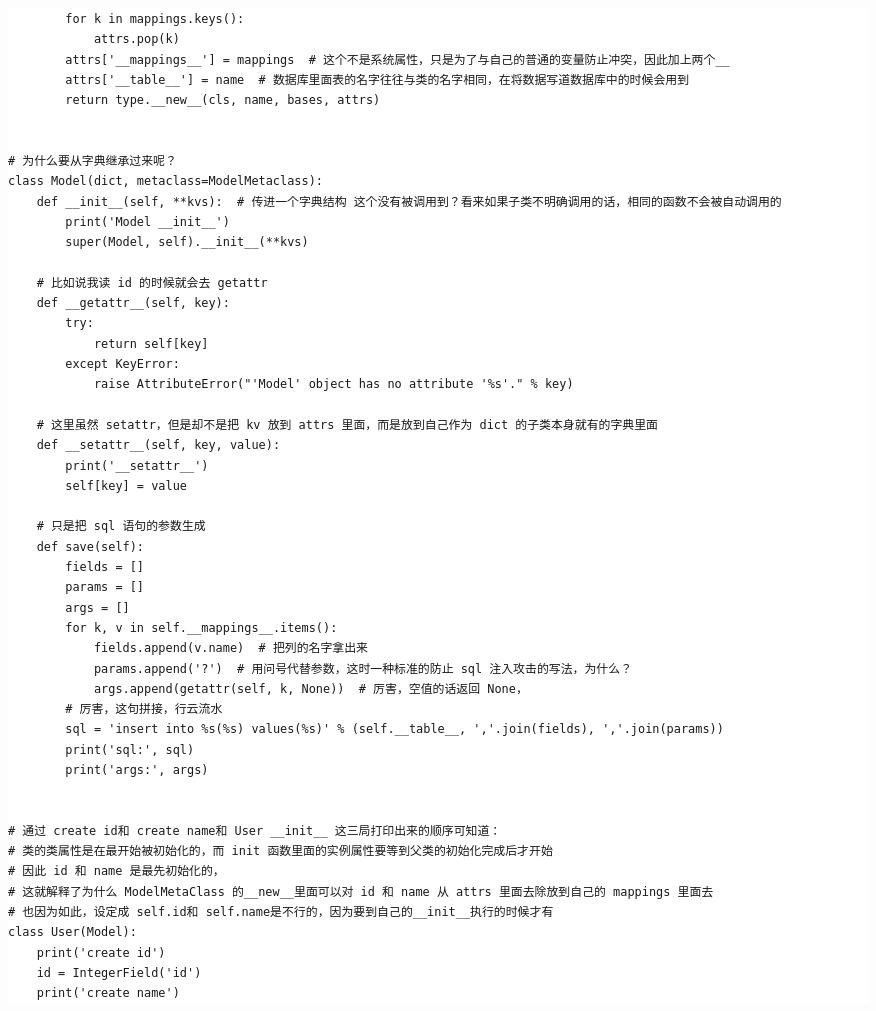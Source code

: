             for k in mappings.keys():
                attrs.pop(k)
            attrs['__mappings__'] = mappings  # 这个不是系统属性，只是为了与自己的普通的变量防止冲突，因此加上两个__
            attrs['__table__'] = name  # 数据库里面表的名字往往与类的名字相同，在将数据写道数据库中的时候会用到
            return type.__new__(cls, name, bases, attrs)


    # 为什么要从字典继承过来呢？
    class Model(dict, metaclass=ModelMetaclass):
        def __init__(self, **kvs):  # 传进一个字典结构 这个没有被调用到？看来如果子类不明确调用的话，相同的函数不会被自动调用的
            print('Model __init__')
            super(Model, self).__init__(**kvs)

        # 比如说我读 id 的时候就会去 getattr
        def __getattr__(self, key):
            try:
                return self[key]
            except KeyError:
                raise AttributeError("'Model' object has no attribute '%s'." % key)

        # 这里虽然 setattr，但是却不是把 kv 放到 attrs 里面，而是放到自己作为 dict 的子类本身就有的字典里面
        def __setattr__(self, key, value):
            print('__setattr__')
            self[key] = value

        # 只是把 sql 语句的参数生成
        def save(self):
            fields = []
            params = []
            args = []
            for k, v in self.__mappings__.items():
                fields.append(v.name)  # 把列的名字拿出来
                params.append('?')  # 用问号代替参数，这时一种标准的防止 sql 注入攻击的写法，为什么？
                args.append(getattr(self, k, None))  # 厉害，空值的话返回 None，
            # 厉害，这句拼接，行云流水
            sql = 'insert into %s(%s) values(%s)' % (self.__table__, ','.join(fields), ','.join(params))
            print('sql:', sql)
            print('args:', args)


    # 通过 create id和 create name和 User __init__ 这三局打印出来的顺序可知道：
    # 类的类属性是在最开始被初始化的，而 init 函数里面的实例属性要等到父类的初始化完成后才开始
    # 因此 id 和 name 是最先初始化的，
    # 这就解释了为什么 ModelMetaClass 的__new__里面可以对 id 和 name 从 attrs 里面去除放到自己的 mappings 里面去
    # 也因为如此，设定成 self.id和 self.name是不行的，因为要到自己的__init__执行的时候才有
    class User(Model):
        print('create id')
        id = IntegerField('id')
        print('create name')